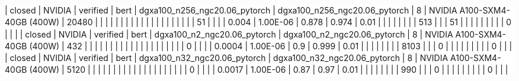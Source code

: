 | closed   | NVIDIA    | verified              | bert        | dgxa100\_n256\_ngc20.06\_pytorch    | dgxa100\_n256\_ngc20.06\_pytorch    | 8                       | NVIDIA A100-SXM4-40GB (400W) | 20480               |                 |               |                                 |                                |                                               |                                         |                                           |                     |                          |                       |                         |                                |                  |              |                       |                  |                                       |                 |                        | 51                 |                    |                    |                    | 0.004                          | 1.00E-06     | 0.878              | 0.974              | 0.01                           |                                       |                                        |                                              |                                    |                                      |                                   |                                    | 513                                  |                                     |                                     | 51                                 |           |                    |                                |                               |                                              |                                        |                    |                         | 0                   |                    |                               |
| closed   | NVIDIA    | verified              | bert        | dgxa100\_n2\_ngc20.06\_pytorch      | dgxa100\_n2\_ngc20.06\_pytorch      | 8                       | NVIDIA A100-SXM4-40GB (400W) | 432                 |                 |               |                                 |                                |                                               |                                         |                                           |                     |                          |                       |                         |                                |                  |              |                       |                  |                                       |                 |                        | 0                  |                    |                    |                    | 0.0004                         | 1.00E-06     | 0.9                | 0.999              | 0.01                           |                                       |                                        |                                              |                                    |                                      |                                   |                                    | 8103                                 |                                     |                                     | 0                                  |           |                    |                                |                               |                                              |                                        |                    |                         | 0                   |                    |                               |
| closed   | NVIDIA    | verified              | bert        | dgxa100\_n32\_ngc20.06\_pytorch     | dgxa100\_n32\_ngc20.06\_pytorch     | 8                       | NVIDIA A100-SXM4-40GB (400W) | 5120                |                 |               |                                 |                                |                                               |                                         |                                           |                     |                          |                       |                         |                                |                  |              |                       |                  |                                       |                 |                        | 0                  |                    |                    |                    | 0.0017                         | 1.00E-06     | 0.87               | 0.97               | 0.01                           |                                       |                                        |                                              |                                    |                                      |                                   |                                    | 990                                  |                                     |                                     | 0                                  |           |                    |                                |                               |                                              |                                        |                    |                         | 0                   |                    |                               |